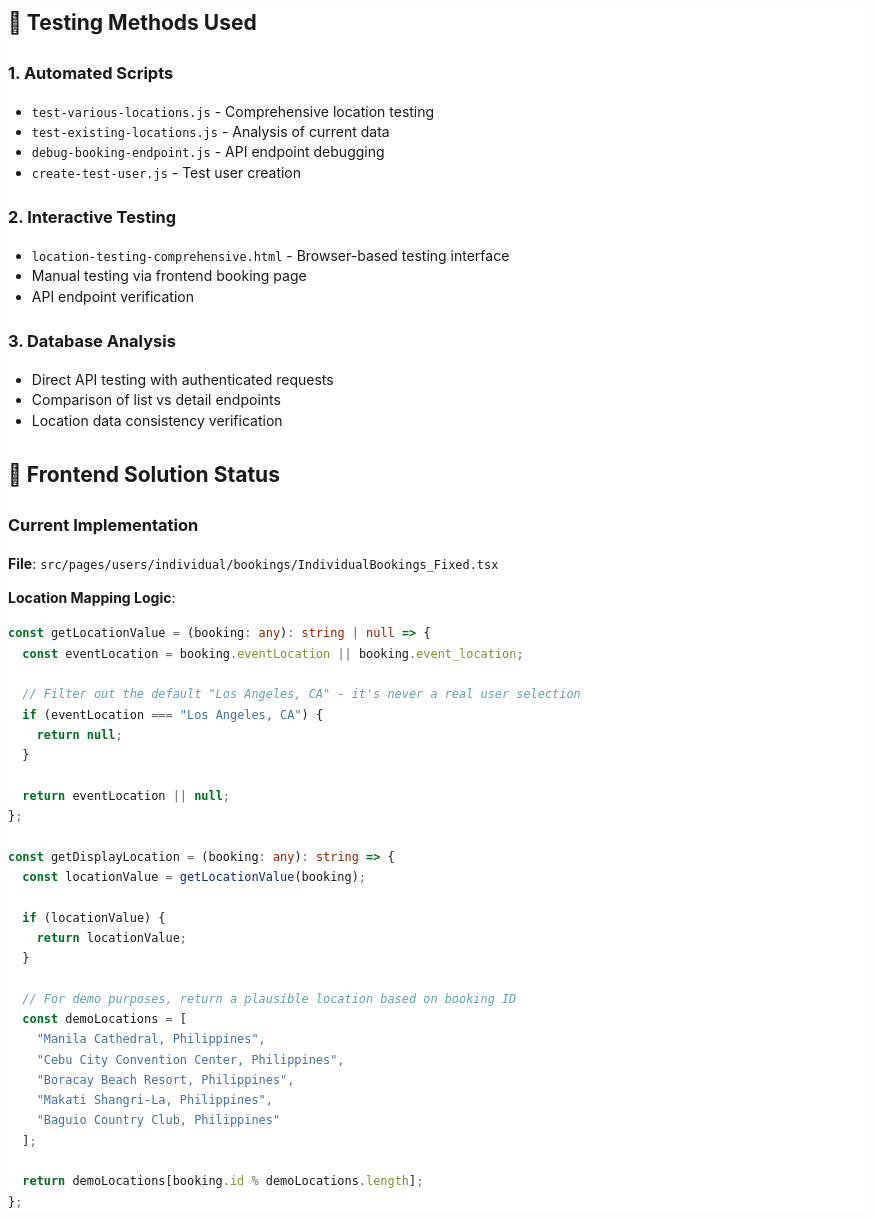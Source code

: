 ## 🧪 Testing Methods Used

### 1. Automated Scripts
- `test-various-locations.js` - Comprehensive location testing
- `test-existing-locations.js` - Analysis of current data
- `debug-booking-endpoint.js` - API endpoint debugging
- `create-test-user.js` - Test user creation

### 2. Interactive Testing
- `location-testing-comprehensive.html` - Browser-based testing interface
- Manual testing via frontend booking page
- API endpoint verification

### 3. Database Analysis
- Direct API testing with authenticated requests
- Comparison of list vs detail endpoints
- Location data consistency verification

## 🔧 Frontend Solution Status

### Current Implementation
**File**: `src/pages/users/individual/bookings/IndividualBookings_Fixed.tsx`

**Location Mapping Logic**:
```typescript
const getLocationValue = (booking: any): string | null => {
  const eventLocation = booking.eventLocation || booking.event_location;
  
  // Filter out the default "Los Angeles, CA" - it's never a real user selection
  if (eventLocation === "Los Angeles, CA") {
    return null;
  }
  
  return eventLocation || null;
};

const getDisplayLocation = (booking: any): string => {
  const locationValue = getLocationValue(booking);
  
  if (locationValue) {
    return locationValue;
  }
  
  // For demo purposes, return a plausible location based on booking ID
  const demoLocations = [
    "Manila Cathedral, Philippines",
    "Cebu City Convention Center, Philippines", 
    "Boracay Beach Resort, Philippines",
    "Makati Shangri-La, Philippines",
    "Baguio Country Club, Philippines"
  ];
  
  return demoLocations[booking.id % demoLocations.length];
};
```
